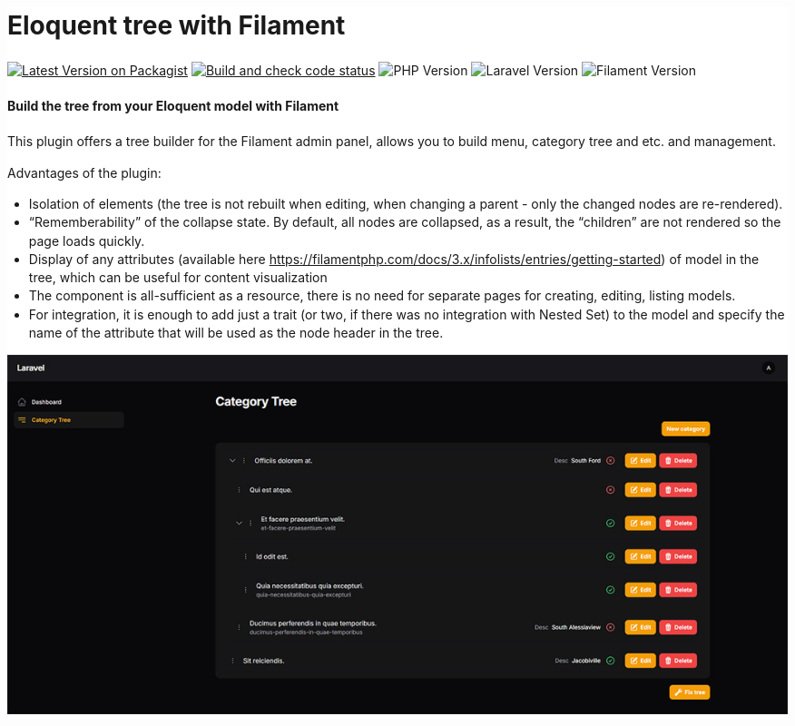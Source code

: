 # Eloquent tree with Filament

[![Latest Version on Packagist](https://img.shields.io/packagist/v/15web/filament-tree.svg?style=flat-square)](https://packagist.org/packages/15web/filament-tree)
[![Build and check code status](https://github.com/15web/filament-tree/actions/workflows/check.yml/badge.svg)](https://github.com/15web/filament-tree/actions)
![PHP Version](https://img.shields.io/badge/PHP-8.2-blue?style=flat-square&logo=php)
![Laravel Version](https://img.shields.io/badge/Laravel-11.0-red?style=flat-square&logo=laravel)
![Filament Version](https://img.shields.io/badge/Filament-3.2-orange?style=flat-square)

#### Build the tree from your Eloquent model with Filament

This plugin offers a tree builder for the Filament admin panel,
allows you to build menu, category tree and etc. and management.

Advantages of the plugin:

- Isolation of elements (the tree is not rebuilt when editing, when changing a parent - only the changed nodes are
  re-rendered).
- “Rememberability” of the collapse state. By default, all nodes are collapsed, as a result, the “children” are not
  rendered so the page loads quickly.
- Display of any attributes (available here https://filamentphp.com/docs/3.x/infolists/entries/getting-started) of model
  in the tree, which can be useful for content visualization
- The component is all-sufficient as a resource, there is no need for separate pages for creating, editing, listing
  models.
- For integration, it is enough to add just a trait (or two, if there was no integration with Nested Set) to the model
  and specify the name of the attribute that will be used as the node header in the tree.

![Dark Theme](https://raw.githubusercontent.com/15web/filament-tree/refs/heads/main/assets/dark.jpg?raw=true)  